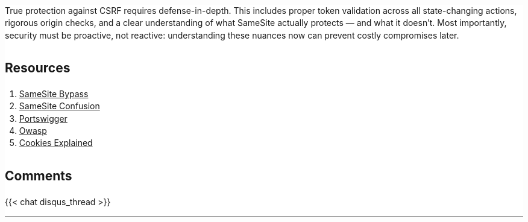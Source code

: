 True protection against CSRF requires defense-in-depth. This includes proper token validation across all state-changing actions, rigorous origin checks, and a clear understanding of what SameSite actually protects — and what it doesn’t. Most importantly, security must be proactive, not reactive: understanding these nuances now can prevent costly compromises later.

## Resources

1. [SameSite Bypass](https://hazanasec.github.io/2023-07-30-Samesite-bypass-method-override.md/)
2. [SameSite Confusion](https://jub0bs/com/posts/2021-01-29-great-samesite-confusion)
3. [Portswigger](https://portswigger.net/web-security/learning-paths/csrf)
4. [Owasp](https://owasp.org/www-community/attacks/csrf)
5. [Cookies Explained](https://web.dev/articles/samesite-cookies-explained)

## Comments

{{< chat disqus_thread >}}

---
